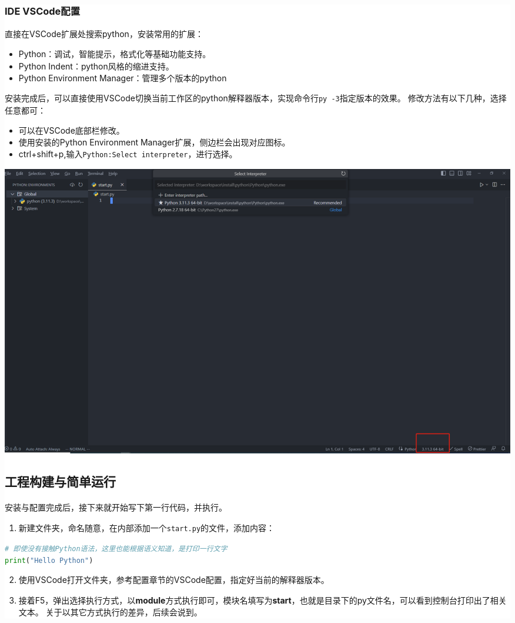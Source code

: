 ### IDE VSCode配置

直接在VSCode扩展处搜索python，安装常用的扩展：

* Python：调试，智能提示，格式化等基础功能支持。
* Python Indent：python风格的缩进支持。
* Python Environment Manager：管理多个版本的python

安装完成后，可以直接使用VSCode切换当前工作区的python解释器版本，实现命令行`py -3`指定版本的效果。
修改方法有以下几种，选择任意都可：

* 可以在VSCode底部栏修改。
* 使用安装的Python Environment Manager扩展，侧边栏会出现对应图标。
* ctrl+shift+p,输入`Python:Select interpreter`，进行选择。

![Link](./images/VSCode_set.png)

## 工程构建与简单运行

安装与配置完成后，接下来就开始写下第一行代码，并执行。

1. 新建文件夹，命名随意，在内部添加一个`start.py`的文件，添加内容：

```py
# 即使没有接触Python语法，这里也能根据语义知道，是打印一行文字
print("Hello Python")
```
2. 使用VSCode打开文件夹，参考配置章节的VSCode配置，指定好当前的解释器版本。

3. 接着F5，弹出选择执行方式，以**module**方式执行即可，模块名填写为**start**，也就是目录下的py文件名，可以看到控制台打印出了相关文本。
   关于以其它方式执行的差异，后续会说到。

